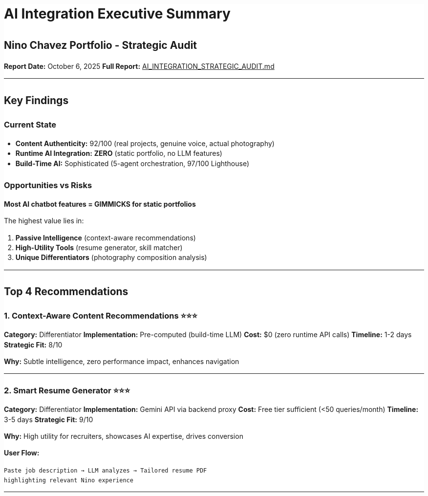# AI Integration Executive Summary
## Nino Chavez Portfolio - Strategic Audit

**Report Date:** October 6, 2025
**Full Report:** [AI_INTEGRATION_STRATEGIC_AUDIT.md](./AI_INTEGRATION_STRATEGIC_AUDIT.md)

---

## Key Findings

### Current State
- **Content Authenticity:** 92/100 (real projects, genuine voice, actual photography)
- **Runtime AI Integration:** **ZERO** (static portfolio, no LLM features)
- **Build-Time AI:** Sophisticated (5-agent orchestration, 97/100 Lighthouse)

### Opportunities vs Risks

**Most AI chatbot features = GIMMICKS for static portfolios**

The highest value lies in:
1. **Passive Intelligence** (context-aware recommendations)
2. **High-Utility Tools** (resume generator, skill matcher)
3. **Unique Differentiators** (photography composition analysis)

---

## Top 4 Recommendations

### 1. Context-Aware Content Recommendations ⭐⭐⭐
**Category:** Differentiator
**Implementation:** Pre-computed (build-time LLM)
**Cost:** $0 (zero runtime API calls)
**Timeline:** 1-2 days
**Strategic Fit:** 8/10

**Why:** Subtle intelligence, zero performance impact, enhances navigation

---

### 2. Smart Resume Generator ⭐⭐⭐
**Category:** Differentiator
**Implementation:** Gemini API via backend proxy
**Cost:** Free tier sufficient (<50 queries/month)
**Timeline:** 3-5 days
**Strategic Fit:** 9/10

**Why:** High utility for recruiters, showcases AI expertise, drives conversion

**User Flow:**
```
Paste job description → LLM analyzes → Tailored resume PDF
highlighting relevant Nino experience
```

---